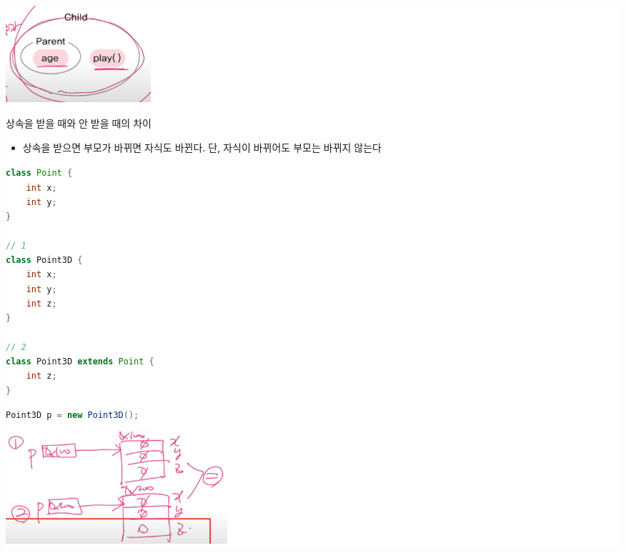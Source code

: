 <img src="Ch07.객체지향프로그래밍2.assets/image-20220621154217743.png" alt="image-20220621154217743" style="zoom:67%;" />



상속을 받을 때와 안 받을 때의 차이

- 상속을 받으면 부모가 바뀌면 자식도 바뀐다. 단, 자식이 바뀌어도 부모는 바뀌지 않는다

```java
class Point {
    int x;
    int y;
}

// 1
class Point3D {
    int x;
    int y;
    int z;
}

// 2
class Point3D extends Point {
    int z;
}
```

```java
Point3D p = new Point3D();
```

<img src="Ch07.객체지향프로그래밍2.assets/image-20220621154526301.png" alt="image-20220621154526301" style="zoom:67%;" />

